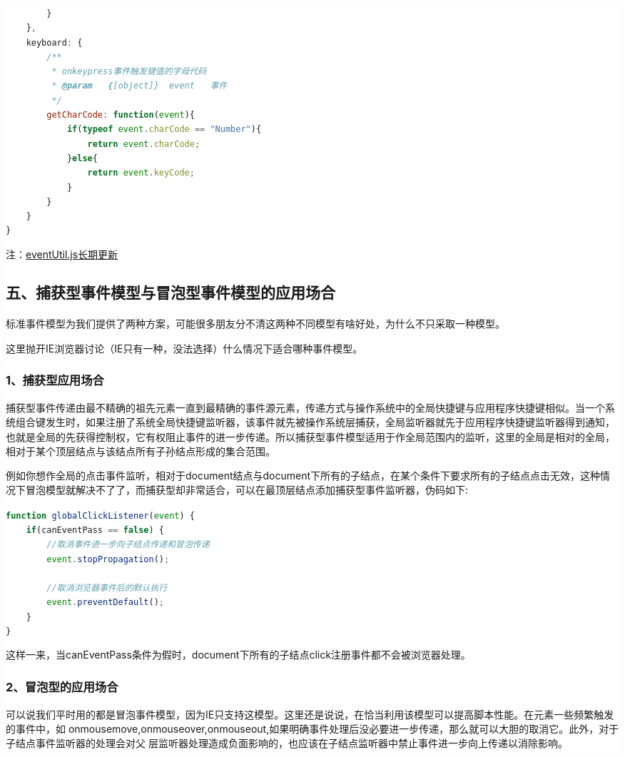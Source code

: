 ```javascript
		}
	},
	keyboard: {
		/**
		 * onkeypress事件触发键值的字母代码
		 * @param  	{[object]} 	event 	事件
		 */
		getCharCode: function(event){
			if(typeof event.charCode == "Number"){
				return event.charCode;
			}else{
				return event.keyCode;
			}
		}
	}
}
```

注：[eventUtil.js长期更新](https://github.com/AidanDai/code-favorites/blob/master/javascript/eventUtil.js)


## 五、捕获型事件模型与冒泡型事件模型的应用场合

标准事件模型为我们提供了两种方案，可能很多朋友分不清这两种不同模型有啥好处，为什么不只采取一种模型。

这里抛开IE浏览器讨论（IE只有一种，没法选择）什么情况下适合哪种事件模型。

### 1、捕获型应用场合

捕获型事件传递由最不精确的祖先元素一直到最精确的事件源元素，传递方式与操作系统中的全局快捷键与应用程序快捷键相似。当一个系统组合键发生时，如果注册了系统全局快捷键监听器，该事件就先被操作系统层捕获，全局监听器就先于应用程序快捷键监听器得到通知，也就是全局的先获得控制权，它有权阻止事件的进一步传递。所以捕获型事件模型适用于作全局范围内的监听，这里的全局是相对的全局，相对于某个顶层结点与该结点所有子孙结点形成的集合范围。

例如你想作全局的点击事件监听，相对于document结点与document下所有的子结点，在某个条件下要求所有的子结点点击无效，这种情况下冒泡模型就解决不了了，而捕获型却非常适合，可以在最顶层结点添加捕获型事件监听器，伪码如下:

```javascript
function globalClickListener(event) {
   	if(canEventPass == false) {
     	//取消事件进一步向子结点传递和冒泡传递
     	event.stopPropagation();

     	//取消浏览器事件后的默认执行
     	event.preventDefault();
   	}
}
```

这样一来，当canEventPass条件为假时，document下所有的子结点click注册事件都不会被浏览器处理。

### 2、冒泡型的应用场合

可以说我们平时用的都是冒泡事件模型，因为IE只支持这模型。这里还是说说，在恰当利用该模型可以提高脚本性能。在元素一些频繁触发的事件中，如
onmousemove,onmouseover,onmouseout,如果明确事件处理后没必要进一步传递，那么就可以大胆的取消它。此外，对于子结点事件监听器的处理会对父
层监听器处理造成负面影响的，也应该在子结点监听器中禁止事件进一步向上传递以消除影响。
